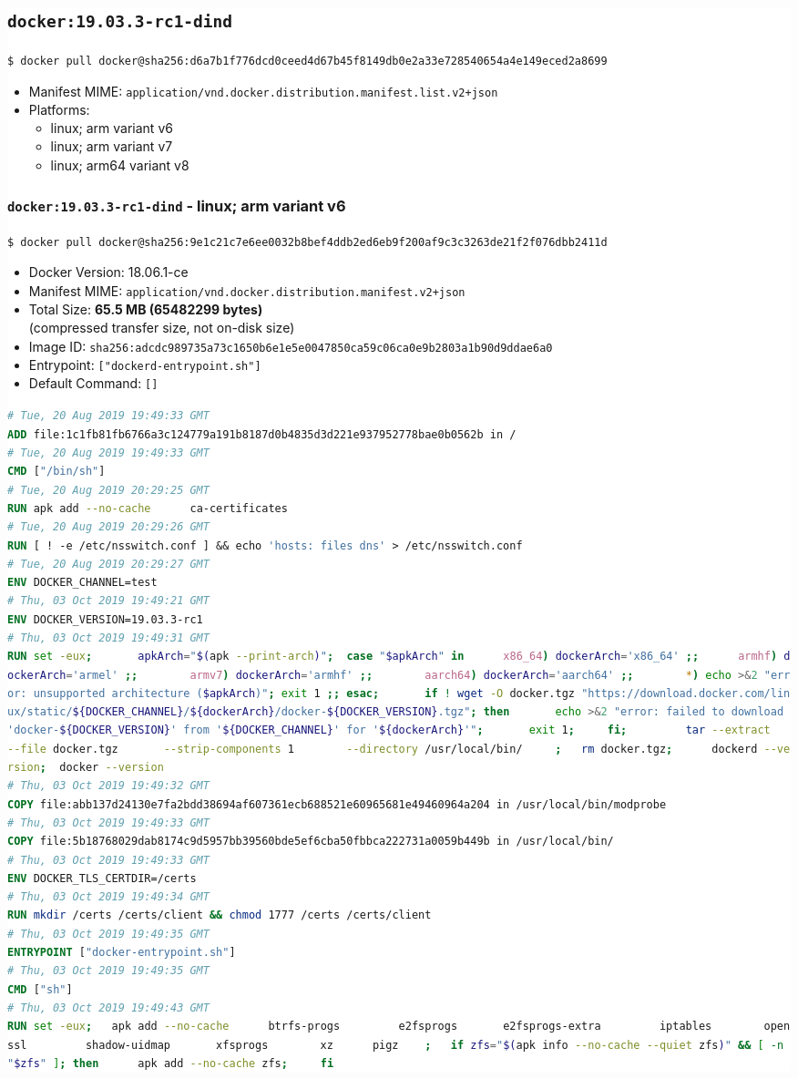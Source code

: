 ## `docker:19.03.3-rc1-dind`

```console
$ docker pull docker@sha256:d6a7b1f776dcd0ceed4d67b45f8149db0e2a33e728540654a4e149eced2a8699
```

-	Manifest MIME: `application/vnd.docker.distribution.manifest.list.v2+json`
-	Platforms:
	-	linux; arm variant v6
	-	linux; arm variant v7
	-	linux; arm64 variant v8

### `docker:19.03.3-rc1-dind` - linux; arm variant v6

```console
$ docker pull docker@sha256:9e1c21c7e6ee0032b8bef4ddb2ed6eb9f200af9c3c3263de21f2f076dbb2411d
```

-	Docker Version: 18.06.1-ce
-	Manifest MIME: `application/vnd.docker.distribution.manifest.v2+json`
-	Total Size: **65.5 MB (65482299 bytes)**  
	(compressed transfer size, not on-disk size)
-	Image ID: `sha256:adcdc989735a73c1650b6e1e5e0047850ca59c06ca0e9b2803a1b90d9ddae6a0`
-	Entrypoint: `["dockerd-entrypoint.sh"]`
-	Default Command: `[]`

```dockerfile
# Tue, 20 Aug 2019 19:49:33 GMT
ADD file:1c1fb81fb6766a3c124779a191b8187d0b4835d3d221e937952778bae0b0562b in / 
# Tue, 20 Aug 2019 19:49:33 GMT
CMD ["/bin/sh"]
# Tue, 20 Aug 2019 20:29:25 GMT
RUN apk add --no-cache 		ca-certificates
# Tue, 20 Aug 2019 20:29:26 GMT
RUN [ ! -e /etc/nsswitch.conf ] && echo 'hosts: files dns' > /etc/nsswitch.conf
# Tue, 20 Aug 2019 20:29:27 GMT
ENV DOCKER_CHANNEL=test
# Thu, 03 Oct 2019 19:49:21 GMT
ENV DOCKER_VERSION=19.03.3-rc1
# Thu, 03 Oct 2019 19:49:31 GMT
RUN set -eux; 		apkArch="$(apk --print-arch)"; 	case "$apkArch" in 		x86_64) dockerArch='x86_64' ;; 		armhf) dockerArch='armel' ;; 		armv7) dockerArch='armhf' ;; 		aarch64) dockerArch='aarch64' ;; 		*) echo >&2 "error: unsupported architecture ($apkArch)"; exit 1 ;;	esac; 		if ! wget -O docker.tgz "https://download.docker.com/linux/static/${DOCKER_CHANNEL}/${dockerArch}/docker-${DOCKER_VERSION}.tgz"; then 		echo >&2 "error: failed to download 'docker-${DOCKER_VERSION}' from '${DOCKER_CHANNEL}' for '${dockerArch}'"; 		exit 1; 	fi; 		tar --extract 		--file docker.tgz 		--strip-components 1 		--directory /usr/local/bin/ 	; 	rm docker.tgz; 		dockerd --version; 	docker --version
# Thu, 03 Oct 2019 19:49:32 GMT
COPY file:abb137d24130e7fa2bdd38694af607361ecb688521e60965681e49460964a204 in /usr/local/bin/modprobe 
# Thu, 03 Oct 2019 19:49:33 GMT
COPY file:5b18768029dab8174c9d5957bb39560bde5ef6cba50fbbca222731a0059b449b in /usr/local/bin/ 
# Thu, 03 Oct 2019 19:49:33 GMT
ENV DOCKER_TLS_CERTDIR=/certs
# Thu, 03 Oct 2019 19:49:34 GMT
RUN mkdir /certs /certs/client && chmod 1777 /certs /certs/client
# Thu, 03 Oct 2019 19:49:35 GMT
ENTRYPOINT ["docker-entrypoint.sh"]
# Thu, 03 Oct 2019 19:49:35 GMT
CMD ["sh"]
# Thu, 03 Oct 2019 19:49:43 GMT
RUN set -eux; 	apk add --no-cache 		btrfs-progs 		e2fsprogs 		e2fsprogs-extra 		iptables 		openssl 		shadow-uidmap 		xfsprogs 		xz 		pigz 	; 	if zfs="$(apk info --no-cache --quiet zfs)" && [ -n "$zfs" ]; then 		apk add --no-cache zfs; 	fi
```